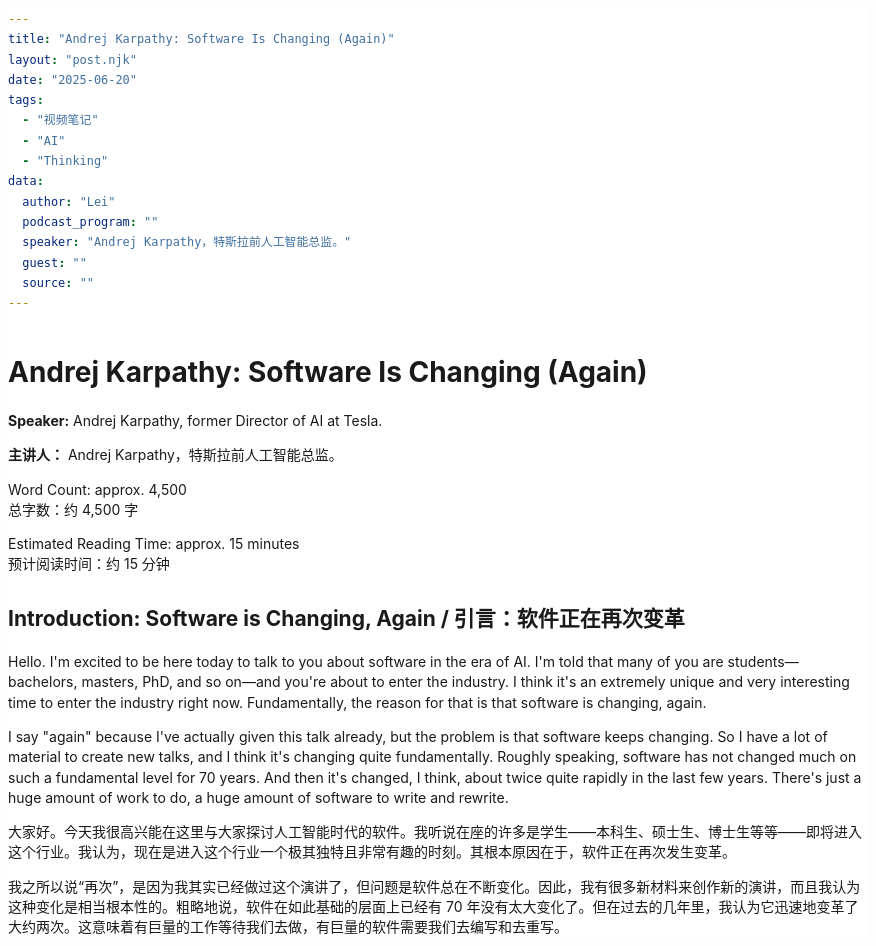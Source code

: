 ```yaml
---
title: "Andrej Karpathy: Software Is Changing (Again)"
layout: "post.njk"  
date: "2025-06-20"
tags:
  - "视频笔记"
  - "AI"
  - "Thinking"
data:
  author: "Lei"
  podcast_program: ""
  speaker: "Andrej Karpathy，特斯拉前人工智能总监。"
  guest: "" 
  source: ""
---
```


# Andrej Karpathy: Software Is Changing (Again)

**Speaker:** Andrej Karpathy, former Director of AI at Tesla.

**主讲人：** Andrej Karpathy，特斯拉前人工智能总监。

Word Count: approx. 4,500  
总字数：约 4,500 字

Estimated Reading Time: approx. 15 minutes  
预计阅读时间：约 15 分钟

## Introduction: Software is Changing, Again / 引言：软件正在再次变革

Hello. I'm excited to be here today to talk to you about software in the
era of AI. I'm told that many of you are students—bachelors, masters,
PhD, and so on—and you're about to enter the industry. I think it's an
extremely unique and very interesting time to enter the industry right
now. Fundamentally, the reason for that is that software is changing,
again.

I say "again" because I've actually given this talk already, but the
problem is that software keeps changing. So I have a lot of material to
create new talks, and I think it's changing quite fundamentally. Roughly
speaking, software has not changed much on such a fundamental level for
70 years. And then it's changed, I think, about twice quite rapidly in
the last few years. There's just a huge amount of work to do, a huge
amount of software to write and rewrite.

大家好。今天我很高兴能在这里与大家探讨人工智能时代的软件。我听说在座的许多是学生——本科生、硕士生、博士生等等——即将进入这个行业。我认为，现在是进入这个行业一个极其独特且非常有趣的时刻。其根本原因在于，软件正在再次发生变革。

我之所以说“再次”，是因为我其实已经做过这个演讲了，但问题是软件总在不断变化。因此，我有很多新材料来创作新的演讲，而且我认为这种变化是相当根本性的。粗略地说，软件在如此基础的层面上已经有 70 年没有太大变化了。但在过去的几年里，我认为它迅速地变革了大约两次。这意味着有巨量的工作等待我们去做，有巨量的软件需要我们去编写和去重写。
